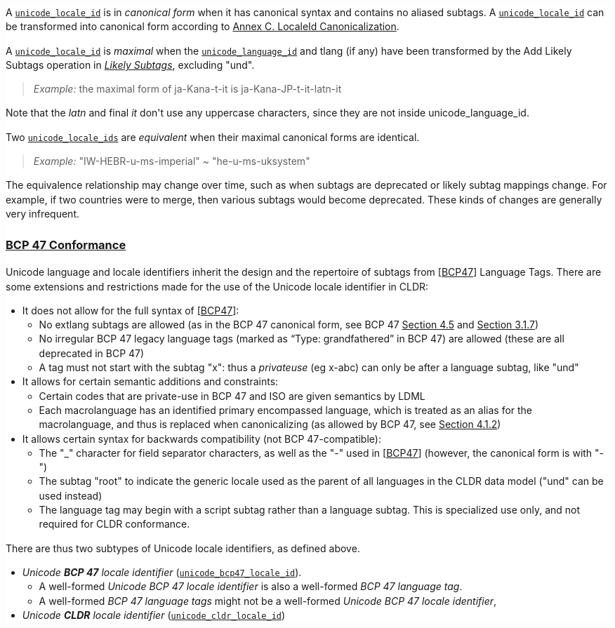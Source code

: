 A [`unicode_locale_id`](#unicode_locale_id) is in _canonical form_ when it has canonical syntax and contains no aliased subtags. A [`unicode_locale_id`](#unicode_locale_id) can be transformed into canonical form according to [Annex C. LocaleId Canonicalization](#LocaleId_Canonicalization).

A [`unicode_locale_id`](#unicode_locale_id) is _maximal_ when the [`unicode_language_id`](#unicode_language_id) and tlang (if any) have been transformed by the Add Likely Subtags operation in _[Likely Subtags](#Likely_Subtags)_, excluding "und".

> _Example:_ the maximal form of ja-Kana-t-it is ja-Kana-JP-t-it-latn-it

Note that the _latn_ and final _it_ don't use any uppercase characters, since they are not inside unicode_language_id.

Two [`unicode_locale_ids`](#unicode_locale_id) are _equivalent_ when their maximal canonical forms are identical.

> _Example:_ "IW-HEBR-u-ms-imperial" ~ "he-u-ms-uksystem"

The equivalence relationship may change over time, such as when subtags are deprecated or likely subtag mappings change. For example, if two countries were to merge, then various subtags would become deprecated. These kinds of changes are generally very infrequent.


### <a name="BCP_47_Conformance" href="#BCP_47_Conformance">BCP 47 Conformance</a>

Unicode language and locale identifiers inherit the design and the repertoire of subtags from [[BCP47](#BCP47)] Language Tags. There are some extensions and restrictions made for the use of the Unicode locale identifier in CLDR:

* It does not allow for the full syntax of [[BCP47](#BCP47)]:
  * No extlang subtags are allowed (as in the BCP 47 canonical form, see BCP 47 [Section 4.5](https://www.rfc-editor.org/rfc/rfc5646.html#section-4.5) and [Section 3.1.7](https://www.rfc-editor.org/rfc/rfc5646.html#section-3.1.7))
  * No irregular BCP 47 legacy language tags (marked as “Type: grandfathered” in BCP 47) are allowed (these are all deprecated in BCP 47)
  * A tag must not start with the subtag "x": thus a _privateuse_ (eg x-abc) can only be after a language subtag, like "und"
* It allows for certain semantic additions and constraints:
  * Certain codes that are private-use in BCP 47 and ISO are given semantics by LDML
  * Each macrolanguage has an identified primary encompassed language, which is treated as an alias for the macrolanguage, and thus is replaced when canonicalizing (as allowed by BCP 47, see [Section 4.1.2](https://www.rfc-editor.org/rfc/rfc5646.html#section-4.1.2))
* It allows certain syntax for backwards compatibility (not BCP 47-compatible):
  * The "\_" character for field separator characters, as well as the "-" used in [[BCP47](#BCP47)] (however, the canonical form is with "-")
  * The subtag "root" to indicate the generic locale used as the parent of all languages in the CLDR data model ("und" can be used instead)
  * The language tag may begin with a script subtag rather than a language subtag. This is specialized use only, and not required for CLDR conformance.

There are thus two subtypes of Unicode locale identifiers, as defined above.

* _Unicode **BCP 47** locale identifier_ (<a href="#unicode_bcp47_locale_id">`unicode_bcp47_locale_id`</a>).
    - A well-formed _Unicode BCP 47 locale identifier_ is also a well-formed _BCP 47 language tag_.
    - A well-formed _BCP 47 language tags_ might not be a well-formed _Unicode BCP 47 locale identifier_,
* _Unicode **CLDR** locale identifier_ (<a href="#unicode_cldr_locale_id">`unicode_cldr_locale_id`</a>)
